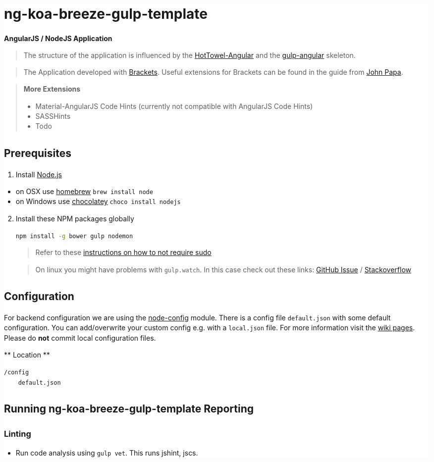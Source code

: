 # ng-koa-breeze-gulp-template

**AngularJS / NodeJS Application**

> The structure of the application is influenced by the [HotTowel-Angular](https://github.com/johnpapa/generator-hottowel) and the [gulp-angular](https://github.com/Swiip/generator-gulp-angular) skeleton.

>The Application developed with [Brackets](http://brackets.io/). Useful extensions for Brackets can be found in the guide from [John Papa](http://www.johnpapa.net/my-recommended-brackets-extensions/).

>**More Extensions**
> - Material-AngularJS Code Hints (currently not compatible with AngularJS Code Hints)
> - SASSHints
> - Todo


## Prerequisites

1. Install [Node.js](http://nodejs.org)
 - on OSX use [homebrew](http://brew.sh) `brew install node`
 - on Windows use [chocolatey](https://chocolatey.org/) `choco install nodejs`

2. Install these NPM packages globally

    ```bash
    npm install -g bower gulp nodemon
    ```

    >Refer to these [instructions on how to not require sudo](https://github.com/sindresorhus/guides/blob/master/npm-global-without-sudo.md)

    > On linux you might have problems with `gulp.watch`. In this case check out these links: [GitHub Issue](https://github.com/gulpjs/gulp/issues/217) / [Stackoverflow](http://stackoverflow.com/questions/16748737/grunt-watch-error-waiting-fatal-error-watch-enospc)


## Configuration

For backend configuration we are using the [node-config](https://github.com/lorenwest/node-config) module. There is a config file `default.json` with some default configuration. You can add/overwrite your custom config e.g. with a `local.json` file. For more information visit the [wiki pages](https://github.com/lorenwest/node-config/wiki/Configuration-Files#file-load-order). Please do **not** commit local configuration files.

** Location **

    /config
        default.json


## Running ng-koa-breeze-gulp-template Reporting

### Linting
- Run code analysis using `gulp vet`. This runs jshint, jscs.
